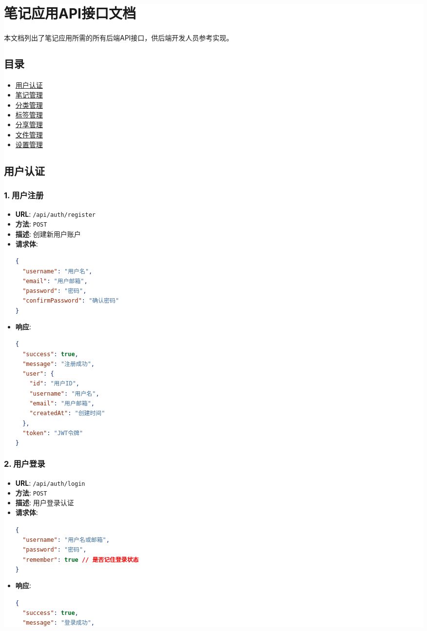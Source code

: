 # 笔记应用API接口文档

本文档列出了笔记应用所需的所有后端API接口，供后端开发人员参考实现。

## 目录

- [用户认证](#用户认证)
- [笔记管理](#笔记管理)
- [分类管理](#分类管理)
- [标签管理](#标签管理)
- [分享管理](#分享管理)
- [文件管理](#文件管理)
- [设置管理](#设置管理)

## 用户认证

### 1. 用户注册

- **URL**: `/api/auth/register`
- **方法**: `POST`
- **描述**: 创建新用户账户
- **请求体**:
  ```json
  {
    "username": "用户名",
    "email": "用户邮箱",
    "password": "密码",
    "confirmPassword": "确认密码"
  }
  ```
- **响应**:
  ```json
  {
    "success": true,
    "message": "注册成功",
    "user": {
      "id": "用户ID",
      "username": "用户名",
      "email": "用户邮箱",
      "createdAt": "创建时间"
    },
    "token": "JWT令牌"
  }
  ```

### 2. 用户登录

- **URL**: `/api/auth/login`
- **方法**: `POST`
- **描述**: 用户登录认证
- **请求体**:
  ```json
  {
    "username": "用户名或邮箱",
    "password": "密码",
    "remember": true // 是否记住登录状态
  }
  ```
- **响应**:
  ```json
  {
    "success": true,
    "message": "登录成功",
  ```